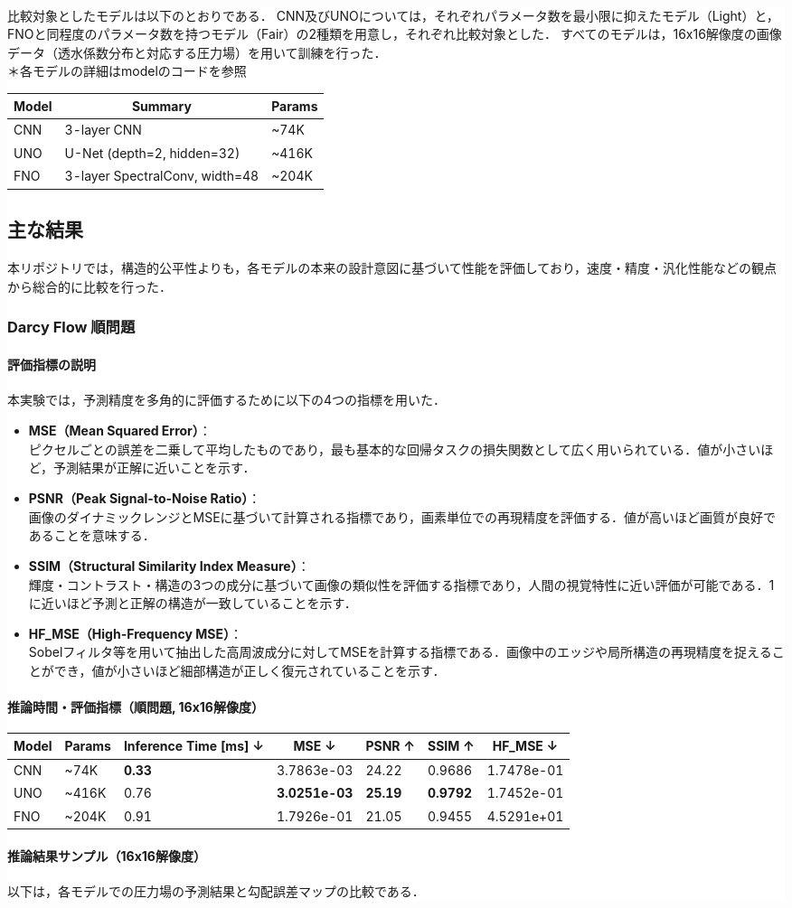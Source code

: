比較対象としたモデルは以下のとおりである．
CNN及びUNOについては，それぞれパラメータ数を最小限に抑えたモデル（Light）と，FNOと同程度のパラメータ数を持つモデル（Fair）の2種類を用意し，それぞれ比較対象とした．
すべてのモデルは，16x16解像度の画像データ（透水係数分布と対応する圧力場）を用いて訓練を行った．  
＊各モデルの詳細はmodelのコードを参照

| Model | Summary                             | Params |
|-------|--------------------------------------|--------|
| CNN   | 3-layer CNN                          | ~74K   |
| UNO   | U-Net (depth=2, hidden=32)           | ~416K  |
| FNO   | 3-layer SpectralConv, width=48       | ~204K  |



## 主な結果
本リポジトリでは，構造的公平性よりも，各モデルの本来の設計意図に基づいて性能を評価しており，速度・精度・汎化性能などの観点から総合的に比較を行った．

### Darcy Flow 順問題

#### 評価指標の説明

本実験では，予測精度を多角的に評価するために以下の4つの指標を用いた．

- **MSE（Mean Squared Error）**：  
  ピクセルごとの誤差を二乗して平均したものであり，最も基本的な回帰タスクの損失関数として広く用いられている．値が小さいほど，予測結果が正解に近いことを示す．

- **PSNR（Peak Signal-to-Noise Ratio）**：  
  画像のダイナミックレンジとMSEに基づいて計算される指標であり，画素単位での再現精度を評価する．値が高いほど画質が良好であることを意味する．

- **SSIM（Structural Similarity Index Measure）**：  
  輝度・コントラスト・構造の3つの成分に基づいて画像の類似性を評価する指標であり，人間の視覚特性に近い評価が可能である．1に近いほど予測と正解の構造が一致していることを示す．

- **HF_MSE（High-Frequency MSE）**：  
  Sobelフィルタ等を用いて抽出した高周波成分に対してMSEを計算する指標である．画像中のエッジや局所構造の再現精度を捉えることができ，値が小さいほど細部構造が正しく復元されていることを示す．



#### 推論時間・評価指標（順問題, 16x16解像度）

| Model     | Params    | Inference Time [ms] ↓ |     MSE ↓     |   PSNR ↑   |   SSIM ↑   |  HF_MSE ↓    |
|-----------|-----------|------------------------|----------------|------------|------------|--------------|
| CNN       | ~74K      | **0.33**               | 3.7863e-03     | 24.22      | 0.9686     | 1.7478e-01   |
| UNO       | ~416K     | 0.76                   | **3.0251e-03** | **25.19**  | **0.9792** | 1.7452e-01   |
| FNO       | ~204K     | 0.91                   | 1.7926e-01     | 21.05      | 0.9455     | 4.5291e+01   |


#### 推論結果サンプル（16x16解像度）
以下は，各モデルでの圧力場の予測結果と勾配誤差マップの比較である．